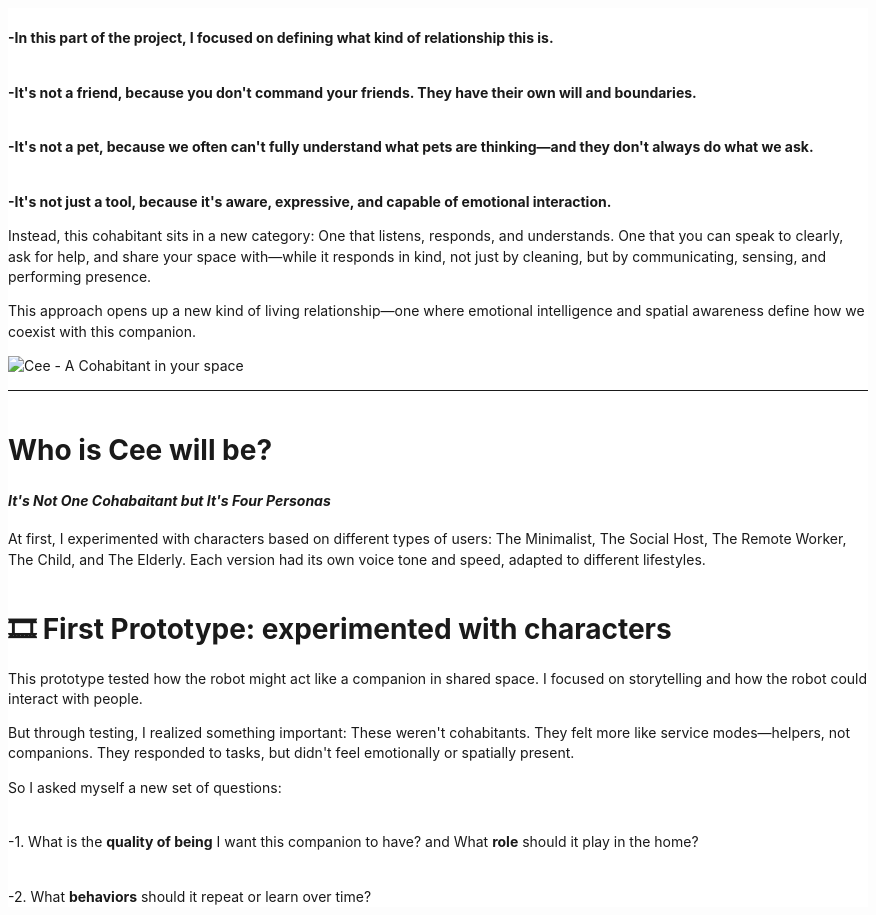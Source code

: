 <br><b>-In this part of the project, I focused on defining what kind of relationship this is.</b>

<br><b>-It's not a friend, because you don't command your friends. They have their own will and boundaries.</b>

<br><b>-It's not a pet, because we often can't fully understand what pets are thinking—and they don't always do what we ask.</b>

<br><b>-It's not just a tool, because it's aware, expressive, and capable of emotional interaction.</b>

Instead, this cohabitant sits in a new category: One that listens, responds, and understands. One that you can speak to clearly, ask for help, and share your space with—while it responds in kind, not just by cleaning, but by communicating, sensing, and performing presence.

This approach opens up a new kind of living relationship—one where emotional intelligence and spatial awareness define how we coexist with this companion.

![Cee - A Cohabitant in your space](/img/2025/companion-cohabitant-and-continuum/cee.png)



---

# <b>Who is Cee</b> will be?
#### <i>It's Not One Cohabaitant but <b>It's Four Personas</b></i>

At first, I experimented with characters based on different types of users:
The Minimalist, The Social Host, The Remote Worker, The Child, and The Elderly.
Each version had its own voice tone and speed, adapted to different lifestyles.

# <b>🎞️ First Prototype: experimented with characters</b>
This prototype tested how the robot might act like a companion in shared space.
I focused on storytelling and how the robot could interact with people.

<video
  src="/img/2025/companion-cohabitant-and-continuum/prototype1.mov"
  controls
  autoplay
  loop
  style="aspect-ratio: 16 / 9; width: 100%;">
</video>

But through testing, I realized something important:
These weren't cohabitants. They felt more like service modes—helpers, not companions.
They responded to tasks, but didn't feel emotionally or spatially present.

So I asked myself a new set of questions:

<br>-1. What is the <b>quality of being</b> I want this companion to have? and What <b>role</b> should it play in the home?

<br>-2. What <b>behaviors</b> should it repeat or learn over time?
